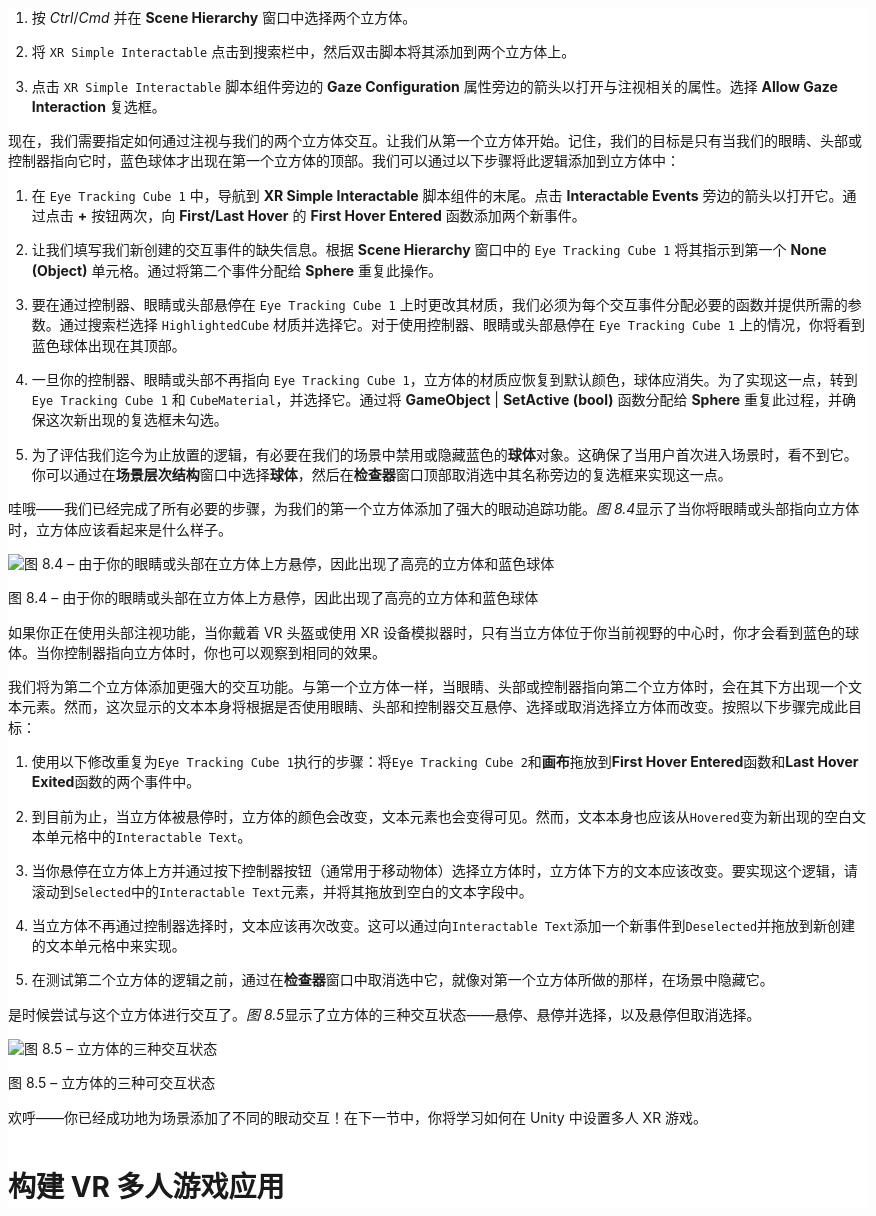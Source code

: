 1.  按 *Ctrl*/*Cmd* 并在 **Scene Hierarchy** 窗口中选择两个立方体。

1.  将 `XR Simple Interactable` 点击到搜索栏中，然后双击脚本将其添加到两个立方体上。

1.  点击 `XR Simple Interactable` 脚本组件旁边的 **Gaze Configuration** 属性旁边的箭头以打开与注视相关的属性。选择 **Allow Gaze Interaction** 复选框。

现在，我们需要指定如何通过注视与我们的两个立方体交互。让我们从第一个立方体开始。记住，我们的目标是只有当我们的眼睛、头部或控制器指向它时，蓝色球体才出现在第一个立方体的顶部。我们可以通过以下步骤将此逻辑添加到立方体中：

1.  在 `Eye Tracking Cube 1` 中，导航到 **XR Simple Interactable** 脚本组件的末尾。点击 **Interactable Events** 旁边的箭头以打开它。通过点击 **+** 按钮两次，向 **First/Last Hover** 的 **First Hover Entered** 函数添加两个新事件。

1.  让我们填写我们新创建的交互事件的缺失信息。根据 **Scene Hierarchy** 窗口中的 `Eye Tracking Cube 1` 将其指示到第一个 **None (Object)** 单元格。通过将第二个事件分配给 **Sphere** 重复此操作。

1.  要在通过控制器、眼睛或头部悬停在 `Eye Tracking Cube 1` 上时更改其材质，我们必须为每个交互事件分配必要的函数并提供所需的参数。通过搜索栏选择 `HighlightedCube` 材质并选择它。对于使用控制器、眼睛或头部悬停在 `Eye Tracking Cube 1` 上的情况，你将看到蓝色球体出现在其顶部。

1.  一旦你的控制器、眼睛或头部不再指向 `Eye Tracking Cube 1`，立方体的材质应恢复到默认颜色，球体应消失。为了实现这一点，转到 `Eye Tracking Cube 1` 和 `CubeMaterial`，并选择它。通过将 **GameObject** | **SetActive (bool)** 函数分配给 **Sphere** 重复此过程，并确保这次新出现的复选框未勾选。

1.  为了评估我们迄今为止放置的逻辑，有必要在我们的场景中禁用或隐藏蓝色的**球体**对象。这确保了当用户首次进入场景时，看不到它。你可以通过在**场景层次结构**窗口中选择**球体**，然后在**检查器**窗口顶部取消选中其名称旁边的复选框来实现这一点。

哇哦——我们已经完成了所有必要的步骤，为我们的第一个立方体添加了强大的眼动追踪功能。*图 8.4*显示了当你将眼睛或头部指向立方体时，立方体应该看起来是什么样子。

![图 8.4 – 由于你的眼睛或头部在立方体上方悬停，因此出现了高亮的立方体和蓝色球体](img/B20869_08_04.jpg)

图 8.4 – 由于你的眼睛或头部在立方体上方悬停，因此出现了高亮的立方体和蓝色球体

如果你正在使用头部注视功能，当你戴着 VR 头盔或使用 XR 设备模拟器时，只有当立方体位于你当前视野的中心时，你才会看到蓝色的球体。当你控制器指向立方体时，你也可以观察到相同的效果。

我们将为第二个立方体添加更强大的交互功能。与第一个立方体一样，当眼睛、头部或控制器指向第二个立方体时，会在其下方出现一个文本元素。然而，这次显示的文本本身将根据是否使用眼睛、头部和控制器交互悬停、选择或取消选择立方体而改变。按照以下步骤完成此目标：

1.  使用以下修改重复为`Eye Tracking Cube 1`执行的步骤：将`Eye Tracking Cube 2`和**画布**拖放到**First Hover Entered**函数和**Last Hover Exited**函数的两个事件中。

1.  到目前为止，当立方体被悬停时，立方体的颜色会改变，文本元素也会变得可见。然而，文本本身也应该从`Hovered`变为新出现的空白文本单元格中的`Interactable Text`。

1.  当你悬停在立方体上方并通过按下控制器按钮（通常用于移动物体）选择立方体时，立方体下方的文本应该改变。要实现这个逻辑，请滚动到`Selected`中的`Interactable Text`元素，并将其拖放到空白的文本字段中。

1.  当立方体不再通过控制器选择时，文本应该再次改变。这可以通过向`Interactable Text`添加一个新事件到`Deselected`并拖放到新创建的文本单元格中来实现。

1.  在测试第二个立方体的逻辑之前，通过在**检查器**窗口中取消选中它，就像对第一个立方体所做的那样，在场景中隐藏它。

是时候尝试与这个立方体进行交互了。*图 8.5*显示了立方体的三种交互状态——悬停、悬停并选择，以及悬停但取消选择。

![图 8.5 – 立方体的三种交互状态](img/B20869_08_05.jpg)

图 8.5 – 立方体的三种可交互状态

欢呼——你已经成功地为场景添加了不同的眼动交互！在下一节中，你将学习如何在 Unity 中设置多人 XR 游戏。

# 构建 VR 多人游戏应用
